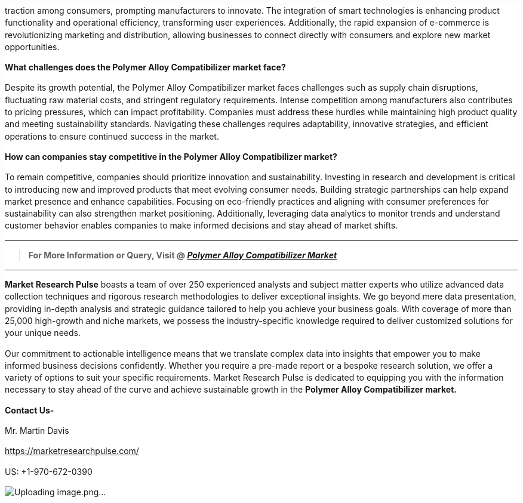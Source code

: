 traction among consumers, prompting manufacturers to innovate. The integration of smart technologies is enhancing product functionality and operational efficiency, transforming user experiences. Additionally, the rapid expansion of e-commerce is revolutionizing marketing and distribution, allowing businesses to connect directly with consumers and explore new market opportunities.</p><p><strong>What challenges does the Polymer Alloy Compatibilizer market face?</strong></p><p>Despite its growth potential, the Polymer Alloy Compatibilizer market faces challenges such as supply chain disruptions, fluctuating raw material costs, and stringent regulatory requirements. Intense competition among manufacturers also contributes to pricing pressures, which can impact profitability. Companies must address these hurdles while maintaining high product quality and meeting sustainability standards. Navigating these challenges requires adaptability, innovative strategies, and efficient operations to ensure continued success in the market.</p><p><strong>How can companies stay competitive in the Polymer Alloy Compatibilizer market?</strong></p><p>To remain competitive, companies should prioritize innovation and sustainability. Investing in research and development is critical to introducing new and improved products that meet evolving consumer needs. Building strategic partnerships can help expand market presence and enhance capabilities. Focusing on eco-friendly practices and aligning with consumer preferences for sustainability can also strengthen market positioning. Additionally, leveraging data analytics to monitor trends and understand customer behavior enables companies to make informed decisions and stay ahead of market shifts.</p><hr /><blockquote><p><strong>For More Information or Query, Visit @&nbsp;<em><a href="https://marketresearchpulse.com/report/50551/polymer-alloy-compatibilizer-market?utm_source=Linkedin&utm_medium=021">Polymer Alloy Compatibilizer Market</a></em></strong></p></blockquote><hr /><p><strong>Market Research Pulse</strong> boasts a team of over 250 experienced analysts and subject matter experts who utilize advanced data collection techniques and rigorous research methodologies to deliver exceptional insights. We go beyond mere data presentation, providing in-depth analysis and strategic guidance tailored to help you achieve your business goals. With coverage of more than 25,000 high-growth and niche markets, we possess the industry-specific knowledge required to deliver customized solutions for your unique needs.</p><p>Our commitment to actionable intelligence means that we translate complex data into insights that empower you to make informed business decisions confidently. Whether you require a pre-made report or a bespoke research solution, we offer a variety of options to suit your specific requirements. Market Research Pulse is dedicated to equipping you with the information necessary to stay ahead of the curve and achieve sustainable growth in the <strong>Polymer Alloy Compatibilizer market.</strong></p><p><strong>Contact Us-</strong></p><p>Mr. Martin Davis</p><p>https://marketresearchpulse.com/</p><p>US: +1-970-672-0390</p>
![Uploading image.png…]()
